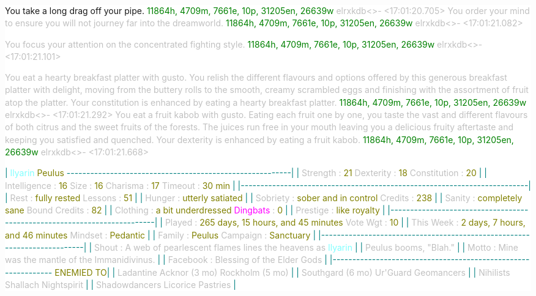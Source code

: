 You take a long drag off your pipe.
</font><font color="#008000">11864h, 4709m, 7661e, 10p, 31205en, 26639w</font><font color="#C0C0C0"> elrxkdb<>- <17:01:20.705> 
You order your mind to ensure you will not journey far into the dreamworld.
</font><font color="#008000">11864h, 4709m, 7661e, 10p, 31205en, 26639w</font><font color="#C0C0C0"> elrxkdb<>- <17:01:21.082> 

You focus your attention on the concentrated fighting style.
</font><font color="#008000">11864h, 4709m, 7661e, 10p, 31205en, 26639w</font><font color="#C0C0C0"> elrxkdb<>- <17:01:21.101> 

You eat a hearty breakfast platter with gusto.
You relish the different flavours and options offered by this generous breakfast platter with delight, moving from the buttery rolls to the 
smooth, creamy scrambled eggs and finishing with the assortment of fruit atop the platter.
Your constitution is enhanced by eating a hearty breakfast platter.
</font><font color="#008000">11864h, 4709m, 7661e, 10p, 31205en, 26639w</font><font color="#C0C0C0"> elrxkdb<>- <17:01:21.292> 
You eat a fruit kabob with gusto.
Eating each fruit one by one, you taste the vast and different flavours of both citrus and the sweet fruits of the forests. The juices run 
free in your mouth leaving you a delicious fruity aftertaste and keeping you satisfied and quenched.
Your dexterity is enhanced by eating a fruit kabob.
</font><font color="#008000">11864h, 4709m, 7661e, 10p, 31205en, 26639w</font><font color="#C0C0C0"> elrxkdb<>- <17:01:21.668> 

</font><font color="#008080">|</font><font color="#808000"> </font><font color="#80FFFF">Ilyarin</font><font color="#808000"> Peulus</font><font color="#008080"> ---------------------------------------------------------|
|</font><font color="#C0C0C0"> Strength     : </font><font color="#808000">21</font><font color="#C0C0C0">   Dexterity : </font><font color="#808000">18</font><font color="#C0C0C0">  Constitution : </font><font color="#808000">20                   </font><font color="#008080">|
|</font><font color="#C0C0C0"> Intelligence : </font><font color="#808000">16</font><font color="#C0C0C0">   Size      : </font><font color="#808000">16</font><font color="#C0C0C0">  Charisma     : </font><font color="#808000">17</font><font color="#C0C0C0">  Timeout : </font><font color="#808000">30 min </font><font color="#008080">|
|-------------------------------------------------------------------------|
|</font><font color="#C0C0C0"> Rest      : </font><font color="#808000">fully rested                </font><font color="#C0C0C0"> Lessons        : </font><font color="#808000">51            </font><font color="#008080">|
|</font><font color="#C0C0C0"> Hunger    : </font><font color="#808000">utterly satiated                                            </font><font color="#008080">|
|</font><font color="#C0C0C0"> Sobriety  : </font><font color="#808000">sober and in control        </font><font color="#C0C0C0"> Credits        : </font><font color="#808000">238           </font><font color="#008080">|
|</font><font color="#C0C0C0"> Sanity    : </font><font color="#808000">completely sane             </font><font color="#C0C0C0"> Bound Credits  : </font><font color="#808000">82            </font><font color="#008080">|
|</font><font color="#C0C0C0"> Clothing  : </font><font color="#808000">a bit underdressed          </font><font color="#C0C0C0"> </font><font color="#FF00FF">Dingbats</font><font color="#C0C0C0">       : </font><font color="#808000">0             </font><font color="#008080">|
|</font><font color="#C0C0C0"> Prestige  : </font><font color="#808000">like royalty                                                </font><font color="#008080">|
|-------------------------------------------------------------------------|
|</font><font color="#C0C0C0"> Played    : </font><font color="#808000">265 days, 15 hours, and 45 minutes</font><font color="#C0C0C0"> Vote Wgt : </font><font color="#808000">10            </font><font color="#008080">|
|</font><font color="#C0C0C0"> This Week : </font><font color="#808000">2 days, 7 hours, and 46 minutes   </font><font color="#C0C0C0"> Mindset  : </font><font color="#808000">Pedantic      </font><font color="#008080">|
|</font><font color="#C0C0C0"> Family    : </font><font color="#808000">Peulus                            </font><font color="#C0C0C0"> Campaign : </font><font color="#808000">Sanctuary     </font><font color="#008080">|
|-------------------------------------------------------------------------|
|</font><font color="#C0C0C0"> Shout     : A web of pearlescent flames lines the heavens as </font><font color="#80FFFF">Ilyarin</font><font color="#C0C0C0">   </font><font color="#808000"> </font><font color="#008080">|
|</font><font color="#C0C0C0">             Peulus booms, "Blah."                                      </font><font color="#808000"> </font><font color="#008080">|
|</font><font color="#C0C0C0"> Motto     : Mine was the mantle of the Immanidivinus.                  </font><font color="#808000"> </font><font color="#008080">|
|</font><font color="#C0C0C0"> Facebook  : Blessing of the Elder Gods                                 </font><font color="#808000"> </font><font color="#008080">|
|--------------------------------------------------------------</font><font color="#808000"> ENEMIED TO</font><font color="#008080">|
|</font><font color="#C0C0C0"> Ladantine               Acknor (3 mo)           Rockholm (5 mo)        </font><font color="#808000"> </font><font color="#008080">|
|</font><font color="#C0C0C0"> Southgard (6 mo)        Ur'Guard                Geomancers             </font><font color="#808000"> </font><font color="#008080">|
|</font><font color="#C0C0C0"> Nihilists               Shallach                Nightspirit            </font><font color="#808000"> </font><font color="#008080">|
|</font><font color="#C0C0C0"> Shadowdancers           Licorice                Pastries               </font><font color="#808000"> </font><font color="#008080">|